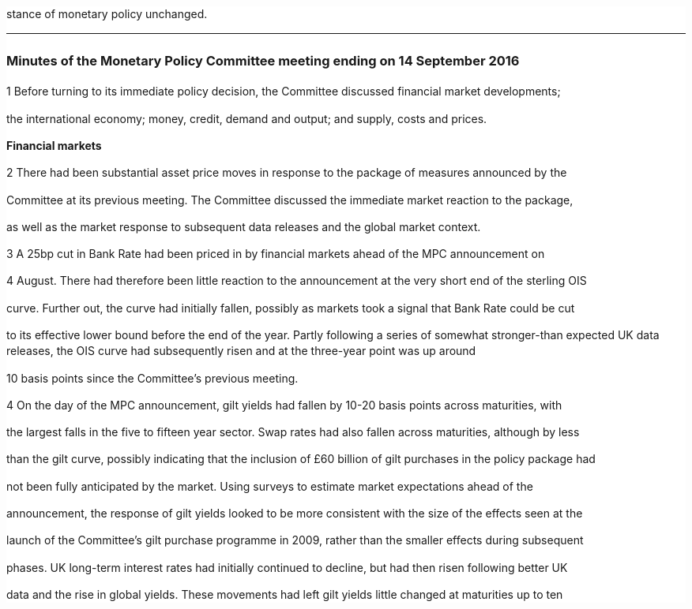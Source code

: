 stance of monetary policy unchanged.


-----

### Minutes of the Monetary Policy Committee meeting ending on 14 September 2016

1 Before turning to its immediate policy decision, the Committee discussed financial market developments;

the international economy; money, credit, demand and output; and supply, costs and prices.

**Financial markets**

2 There had been substantial asset price moves in response to the package of measures announced by the

Committee at its previous meeting. The Committee discussed the immediate market reaction to the package,

as well as the market response to subsequent data releases and the global market context.

3 A 25bp cut in Bank Rate had been priced in by financial markets ahead of the MPC announcement on

4 August. There had therefore been little reaction to the announcement at the very short end of the sterling OIS

curve. Further out, the curve had initially fallen, possibly as markets took a signal that Bank Rate could be cut

to its effective lower bound before the end of the year. Partly following a series of somewhat stronger-than
expected UK data releases, the OIS curve had subsequently risen and at the three-year point was up around

10 basis points since the Committee’s previous meeting.

4 On the day of the MPC announcement, gilt yields had fallen by 10-20 basis points across maturities, with

the largest falls in the five to fifteen year sector. Swap rates had also fallen across maturities, although by less

than the gilt curve, possibly indicating that the inclusion of £60 billion of gilt purchases in the policy package had

not been fully anticipated by the market. Using surveys to estimate market expectations ahead of the

announcement, the response of gilt yields looked to be more consistent with the size of the effects seen at the

launch of the Committee’s gilt purchase programme in 2009, rather than the smaller effects during subsequent

phases. UK long-term interest rates had initially continued to decline, but had then risen following better UK

data and the rise in global yields. These movements had left gilt yields little changed at maturities up to ten
